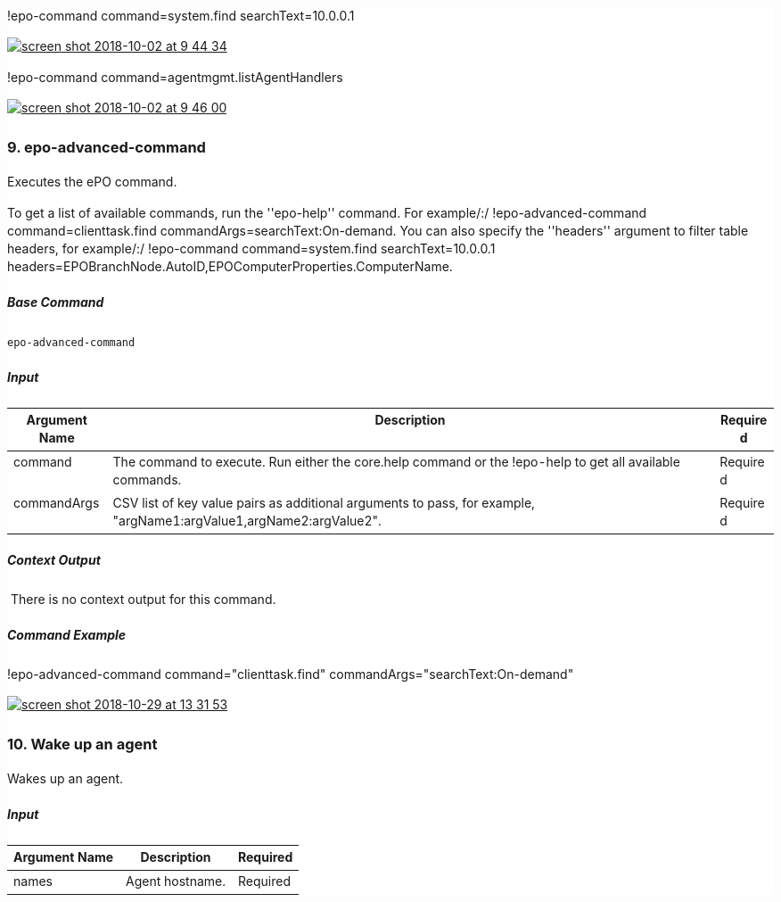 !epo-command command=system.find searchText=10.0.0.1

  
[![screen shot 2018-10-02 at 9 44 34](../../doc_files/46333148-e1da3b80-c627-11e8-82cf-40970f8e5aab.png/n)](../../doc_files/46333148-e1da3b80-c627-11e8-82cf-40970f8e5aab.png/n)

!epo-command command=agentmgmt.listAgentHandlers

  
[![screen shot 2018-10-02 at 9 46 00](../../doc_files/46333232-37164d00-c628-11e8-91a7-1be03063edb0.png/n)](../../doc_files/46333232-37164d00-c628-11e8-91a7-1be03063edb0.png/n)

### 9. epo-advanced-command



Executes the ePO command.

To get a list of available commands, run the ''epo-help'' command. For example/:/ !epo-advanced-command command=clienttask.find commandArgs=searchText:On-demand. You can also specify the ''headers'' argument to filter table headers, for example/:/ !epo-command command=system.find searchText=10.0.0.1 headers=EPOBranchNode.AutoID,EPOComputerProperties.ComputerName.

##### Base Command

    epo-advanced-command

##### Input

|Argument Name|Description|Required|
|--- |--- |--- |
|command|The command to execute. Run either the core.help command or the !epo-help to get all available commands.|Required|
|commandArgs|CSV list of key value pairs as additional arguments to pass, for example, "argName1:argValue1,argName2:argValue2".|Required|

##### Context Output

 There is no context output for this command.

##### Command Example

!epo-advanced-command command="clienttask.find" commandArgs="searchText:On-demand"

  
[![screen shot 2018-10-29 at 13 31 53](../../doc_files/47647276-27cee480-db7f-11e8-9430-b3685d914cde.png/n)](../../doc_files/47647276-27cee480-db7f-11e8-9430-b3685d914cde.png/n)

### 10. Wake up an agent



Wakes up an agent.

##### Input

|Argument Name|Description|Required|
|--- |--- |--- |
|names|Agent hostname.|Required|
